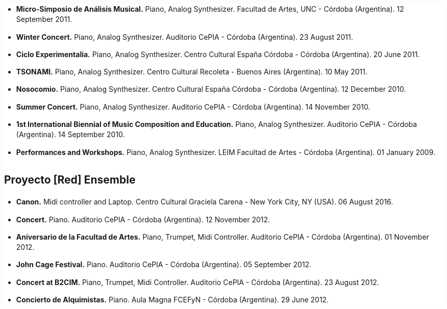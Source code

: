
-   **Micro-Simposio de Análisis Musical.** Piano, Analog Synthesizer.
    Facultad de Artes, UNC - Córdoba (Argentina). 12 September 2011.



-   **Winter Concert.** Piano, Analog Synthesizer. Auditorio CePIA -
    Córdoba (Argentina). 23 August 2011.



-   **Ciclo Experimentalia.** Piano, Analog Synthesizer. Centro Cultural
    España Córdoba - Córdoba (Argentina). 20 June 2011.



-   **TSONAMI.** Piano, Analog Synthesizer. Centro Cultural Recoleta -
    Buenos Aires (Argentina). 10 May 2011.



-   **Nosocomio.** Piano, Analog Synthesizer. Centro Cultural España
    Córdoba - Córdoba (Argentina). 12 December 2010.



-   **Summer Concert.** Piano, Analog Synthesizer. Auditorio CePIA -
    Córdoba (Argentina). 14 November 2010.



-   **1st International Biennial of Music Composition and Education.**
    Piano, Analog Synthesizer. Auditorio CePIA - Córdoba (Argentina). 14
    September 2010.



-   **Performances and Workshops.** Piano, Analog Synthesizer. LEIM
    Facultad de Artes - Córdoba (Argentina). 01 January 2009.

## Proyecto \[Red\] Ensemble

-   **Canon.** Midi controller and Laptop. Centro Cultural Graciela
    Carena - New York City, NY (USA). 06 August 2016.



-   **Concert.** Piano. Auditorio CePIA - Córdoba (Argentina). 12
    November 2012.



-   **Aniversario de la Facultad de Artes.** Piano, Trumpet, Midi
    Controller. Auditorio CePIA - Córdoba (Argentina). 01 November 2012.



-   **John Cage Festival.** Piano. Auditorio CePIA - Córdoba
    (Argentina). 05 September 2012.



-   **Concert at B2CIM.** Piano, Trumpet, Midi Controller. Auditorio
    CePIA - Córdoba (Argentina). 23 August 2012.



-   **Concierto de Alquimistas.** Piano. Aula Magna FCEFyN - Córdoba
    (Argentina). 29 June 2012.
